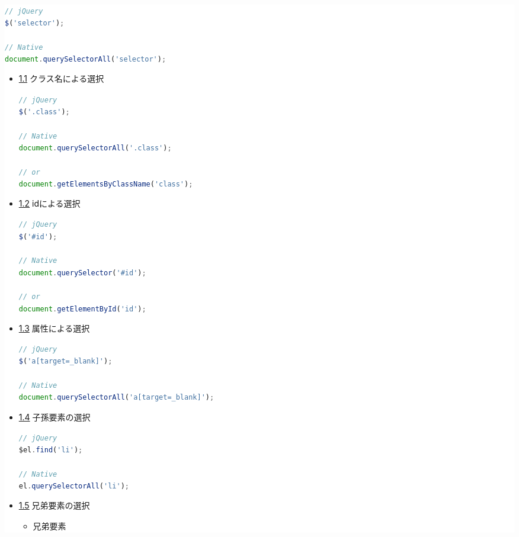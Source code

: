   ```js
  // jQuery
  $('selector');

  // Native
  document.querySelectorAll('selector');
  ```
  
- [1.1](#1.1) <a name='1.1'></a> クラス名による選択

  ```js
  // jQuery
  $('.class');

  // Native
  document.querySelectorAll('.class');

  // or
  document.getElementsByClassName('class');
  ```

- [1.2](#1.2) <a name='1.2'></a> idによる選択

  ```js
  // jQuery
  $('#id');

  // Native
  document.querySelector('#id');

  // or
  document.getElementById('id');
  ```

- [1.3](#1.3) <a name='1.3'></a> 属性による選択

  ```js
  // jQuery
  $('a[target=_blank]');

  // Native
  document.querySelectorAll('a[target=_blank]');
  ```

- [1.4](#1.4) <a name='1.4'></a> 子孫要素の選択

  ```js
  // jQuery
  $el.find('li');

  // Native
  el.querySelectorAll('li');
  ```  

- [1.5](#1.5) <a name='1.5'></a> 兄弟要素の選択

  + 兄弟要素
